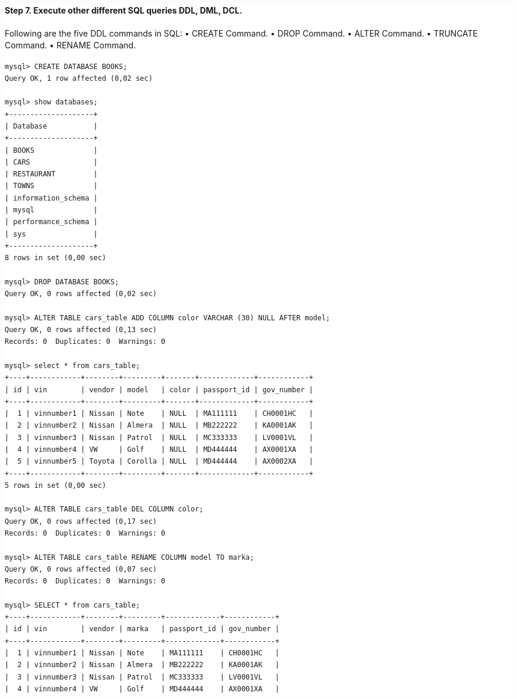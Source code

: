 #### Step 7. Execute other different SQL queries DDL, DML, DCL.

Following are the five DDL commands in SQL:
• CREATE Command.
• DROP Command.
• ALTER Command.
• TRUNCATE Command.
• RENAME Command.

```
mysql> CREATE DATABASE BOOKS;
Query OK, 1 row affected (0,02 sec)

mysql> show databases;
+--------------------+
| Database           |
+--------------------+
| BOOKS              |
| CARS               |
| RESTAURANT         |
| TOWNS              |
| information_schema |
| mysql              |
| performance_schema |
| sys                |
+--------------------+
8 rows in set (0,00 sec)

mysql> DROP DATABASE BOOKS;
Query OK, 0 rows affected (0,02 sec)

mysql> ALTER TABLE cars_table ADD COLUMN color VARCHAR (30) NULL AFTER model;
Query OK, 0 rows affected (0,13 sec)
Records: 0  Duplicates: 0  Warnings: 0

mysql> select * from cars_table;
+----+------------+--------+---------+-------+-------------+------------+
| id | vin        | vendor | model   | color | passport_id | gov_number |
+----+------------+--------+---------+-------+-------------+------------+
|  1 | vinnumber1 | Nissan | Note    | NULL  | MA111111    | CH0001HC   |
|  2 | vinnumber2 | Nissan | Almera  | NULL  | MB222222    | KA0001AK   |
|  3 | vinnumber3 | Nissan | Patrol  | NULL  | MC333333    | LV0001VL   |
|  4 | vinnumber4 | VW     | Golf    | NULL  | MD444444    | AX0001XA   |
|  5 | vinnumber5 | Toyota | Corolla | NULL  | MD444444    | AX0002XA   |
+----+------------+--------+---------+-------+-------------+------------+
5 rows in set (0,00 sec)

mysql> ALTER TABLE cars_table DEL COLUMN color;
Query OK, 0 rows affected (0,17 sec)
Records: 0  Duplicates: 0  Warnings: 0

mysql> ALTER TABLE cars_table RENAME COLUMN model TO marka;
Query OK, 0 rows affected (0,07 sec)
Records: 0  Duplicates: 0  Warnings: 0

mysql> SELECT * from cars_table;
+----+------------+--------+---------+-------------+------------+
| id | vin        | vendor | marka   | passport_id | gov_number |
+----+------------+--------+---------+-------------+------------+
|  1 | vinnumber1 | Nissan | Note    | MA111111    | CH0001HC   |
|  2 | vinnumber2 | Nissan | Almera  | MB222222    | KA0001AK   |
|  3 | vinnumber3 | Nissan | Patrol  | MC333333    | LV0001VL   |
|  4 | vinnumber4 | VW     | Golf    | MD444444    | AX0001XA   |
```